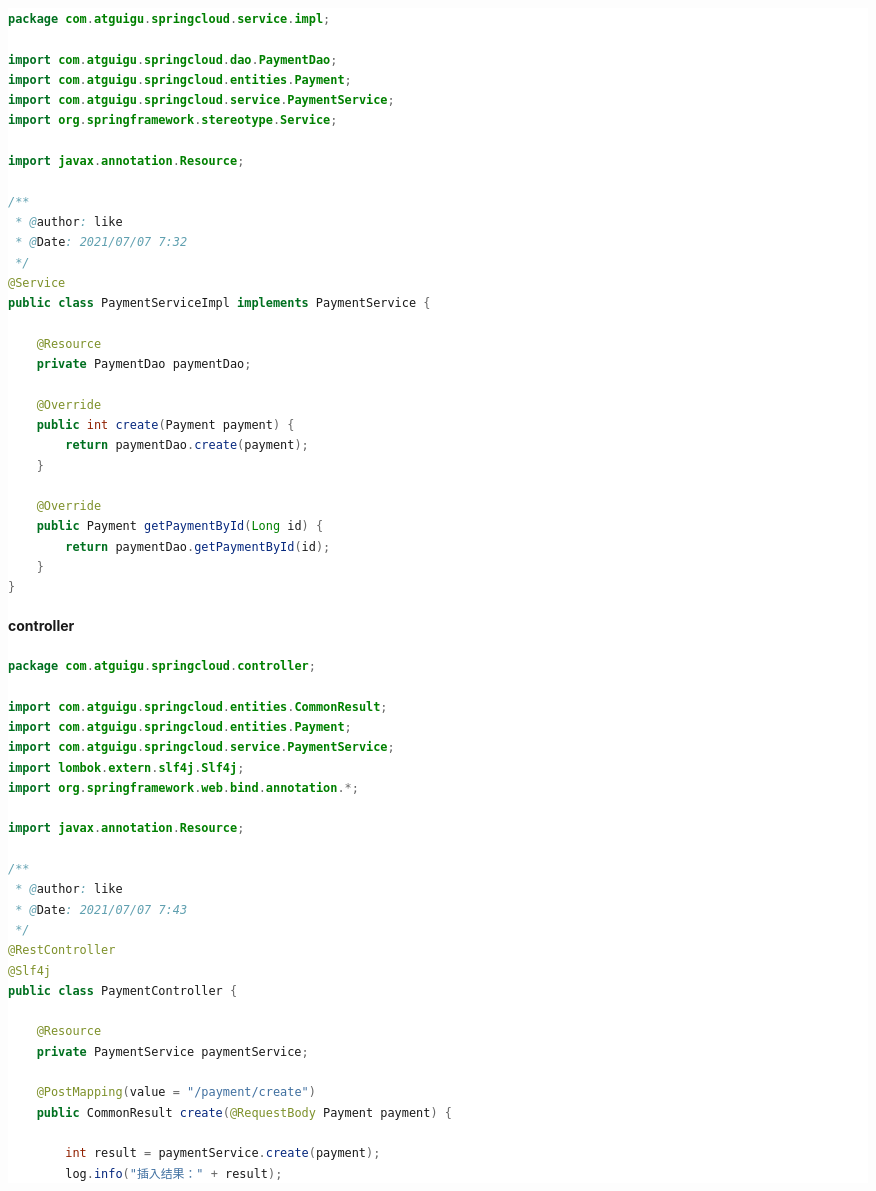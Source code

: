 

```java
package com.atguigu.springcloud.service.impl;

import com.atguigu.springcloud.dao.PaymentDao;
import com.atguigu.springcloud.entities.Payment;
import com.atguigu.springcloud.service.PaymentService;
import org.springframework.stereotype.Service;

import javax.annotation.Resource;

/**
 * @author: like
 * @Date: 2021/07/07 7:32
 */
@Service
public class PaymentServiceImpl implements PaymentService {

    @Resource
    private PaymentDao paymentDao;

    @Override
    public int create(Payment payment) {
        return paymentDao.create(payment);
    }

    @Override
    public Payment getPaymentById(Long id) {
        return paymentDao.getPaymentById(id);
    }
}
```



#### controller


```java
package com.atguigu.springcloud.controller;

import com.atguigu.springcloud.entities.CommonResult;
import com.atguigu.springcloud.entities.Payment;
import com.atguigu.springcloud.service.PaymentService;
import lombok.extern.slf4j.Slf4j;
import org.springframework.web.bind.annotation.*;

import javax.annotation.Resource;

/**
 * @author: like
 * @Date: 2021/07/07 7:43
 */
@RestController
@Slf4j
public class PaymentController {

    @Resource
    private PaymentService paymentService;

    @PostMapping(value = "/payment/create")
    public CommonResult create(@RequestBody Payment payment) {

        int result = paymentService.create(payment);
        log.info("插入结果：" + result);

```